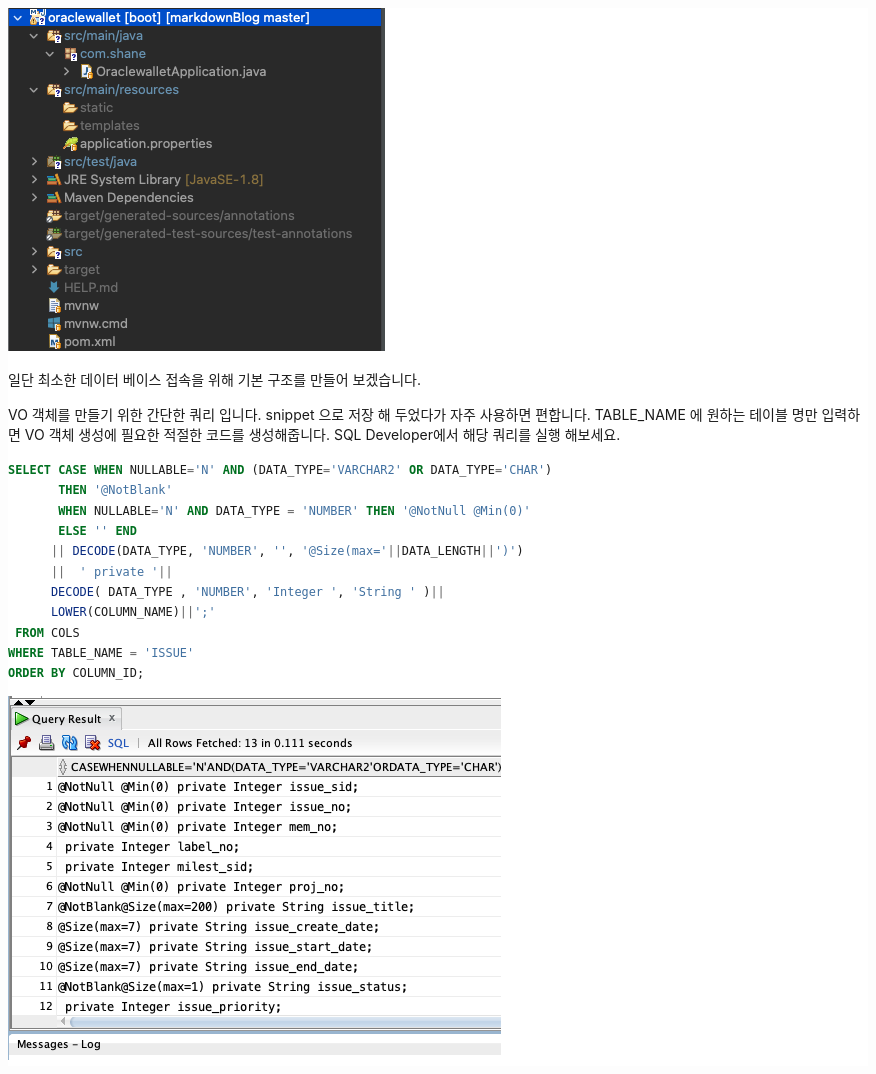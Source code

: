 ![image-20210821095702185](https://raw.githubusercontent.com/Shane-Park/mdblog/main/devops/cloud/oracleWallet.assets/image-20210821095702185.png)

일단 최소한 데이터 베이스 접속을 위해 기본 구조를 만들어 보겠습니다.

VO 객체를 만들기 위한 간단한 쿼리 입니다. snippet 으로 저장 해 두었다가 자주 사용하면 편합니다. TABLE_NAME 에 원하는 테이블 명만 입력하면 VO 객체 생성에 필요한 적절한 코드를 생성해줍니다. SQL Developer에서 해당 쿼리를 실행 해보세요.

```sql
SELECT CASE WHEN NULLABLE='N' AND (DATA_TYPE='VARCHAR2' OR DATA_TYPE='CHAR')
       THEN '@NotBlank'
       WHEN NULLABLE='N' AND DATA_TYPE = 'NUMBER' THEN '@NotNull @Min(0)'
       ELSE '' END
      || DECODE(DATA_TYPE, 'NUMBER', '', '@Size(max='||DATA_LENGTH||')')     
      ||  ' private '||
      DECODE( DATA_TYPE , 'NUMBER', 'Integer ', 'String ' )||
      LOWER(COLUMN_NAME)||';'
 FROM COLS
WHERE TABLE_NAME = 'ISSUE'
ORDER BY COLUMN_ID;
```

![image-20210821100326471](https://raw.githubusercontent.com/Shane-Park/mdblog/main/devops/cloud/oracleWallet.assets/image-20210821100326471.png)
